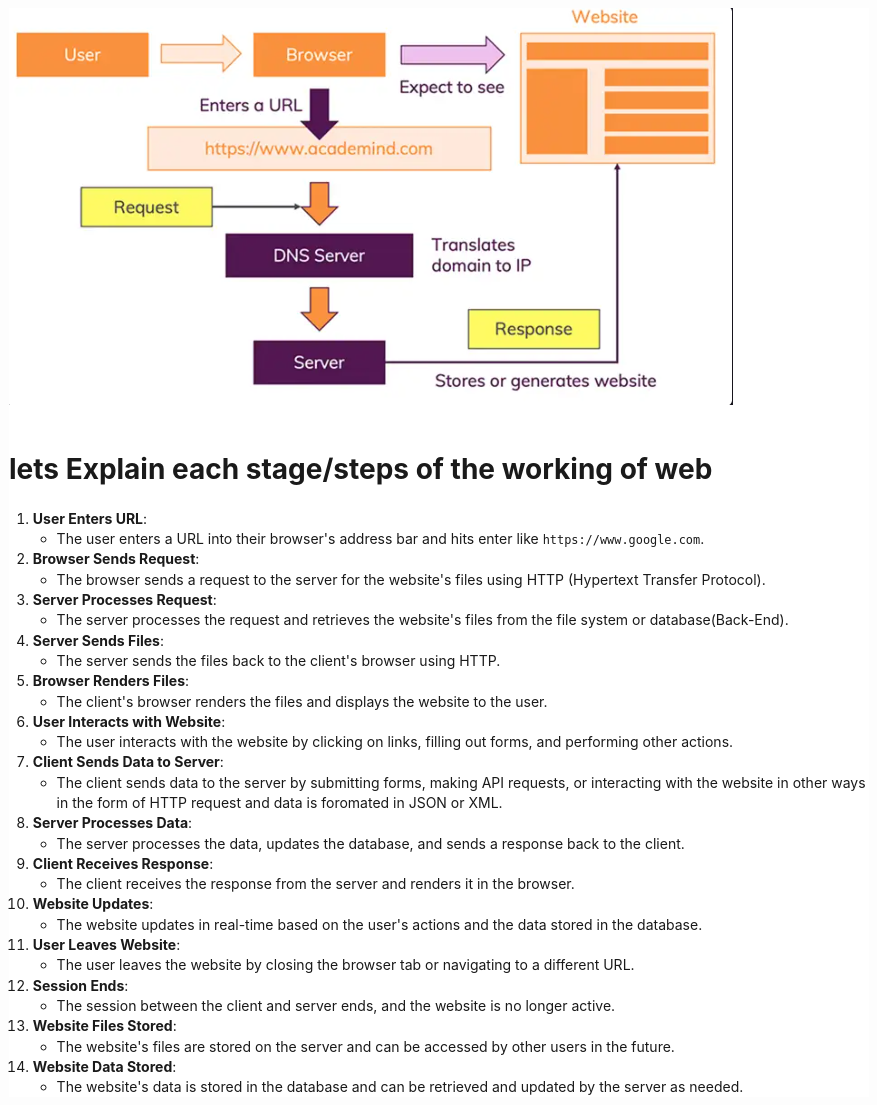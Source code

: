 ![How the Web Works](assets/working%20of%20web.png)

# lets Explain each stage/steps of the working of web

1. **User Enters URL**:
   - The user enters a URL into their browser's address bar and hits enter like `https://www.google.com`.
2. **Browser Sends Request**:
   - The browser sends a request to the server for the website's files using HTTP (Hypertext Transfer Protocol).
3. **Server Processes Request**:
   - The server processes the request and retrieves the website's files from the file system or database(Back-End).
4. **Server Sends Files**: 
   - The server sends the files back to the client's browser using HTTP.
1. **Browser Renders Files**: 
   -  The client's browser renders the files and displays the website to the user.
2. **User Interacts with Website**: 
   - The user interacts with the website by clicking on links, filling out forms, and performing other actions.
3. **Client Sends Data to Server**:
   - The client sends data to the server by submitting forms, making API requests, or interacting with the website in other ways in the form of HTTP request and data is foromated in JSON or XML.
4. **Server Processes Data**:
   - The server processes the data, updates the database, and sends a response back to the client.
5. **Client Receives Response**: 
   - The client receives the response from the server and renders it in the browser.
6.  **Website Updates**:
    - The website updates in real-time based on the user's actions and the data stored in the database.
7.  **User Leaves Website**:
    - The user leaves the website by closing the browser tab or navigating to a different URL.
8.  **Session Ends**: 
    - The session between the client and server ends, and the website is no longer active.
9.  **Website Files Stored**:
    - The website's files are stored on the server and can be accessed by other users in the future.
10. **Website Data Stored**:
    - The website's data is stored in the database and can be retrieved and updated by the server as needed.
